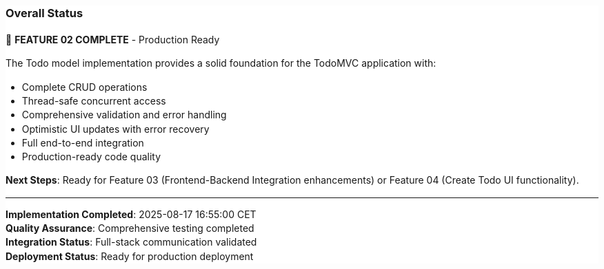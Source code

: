 ### Overall Status
🎉 **FEATURE 02 COMPLETE** - Production Ready

The Todo model implementation provides a solid foundation for the TodoMVC application with:
- Complete CRUD operations
- Thread-safe concurrent access
- Comprehensive validation and error handling
- Optimistic UI updates with error recovery
- Full end-to-end integration
- Production-ready code quality

**Next Steps**: Ready for Feature 03 (Frontend-Backend Integration enhancements) or Feature 04 (Create Todo UI functionality).

---

**Implementation Completed**: 2025-08-17 16:55:00 CET  
**Quality Assurance**: Comprehensive testing completed  
**Integration Status**: Full-stack communication validated  
**Deployment Status**: Ready for production deployment